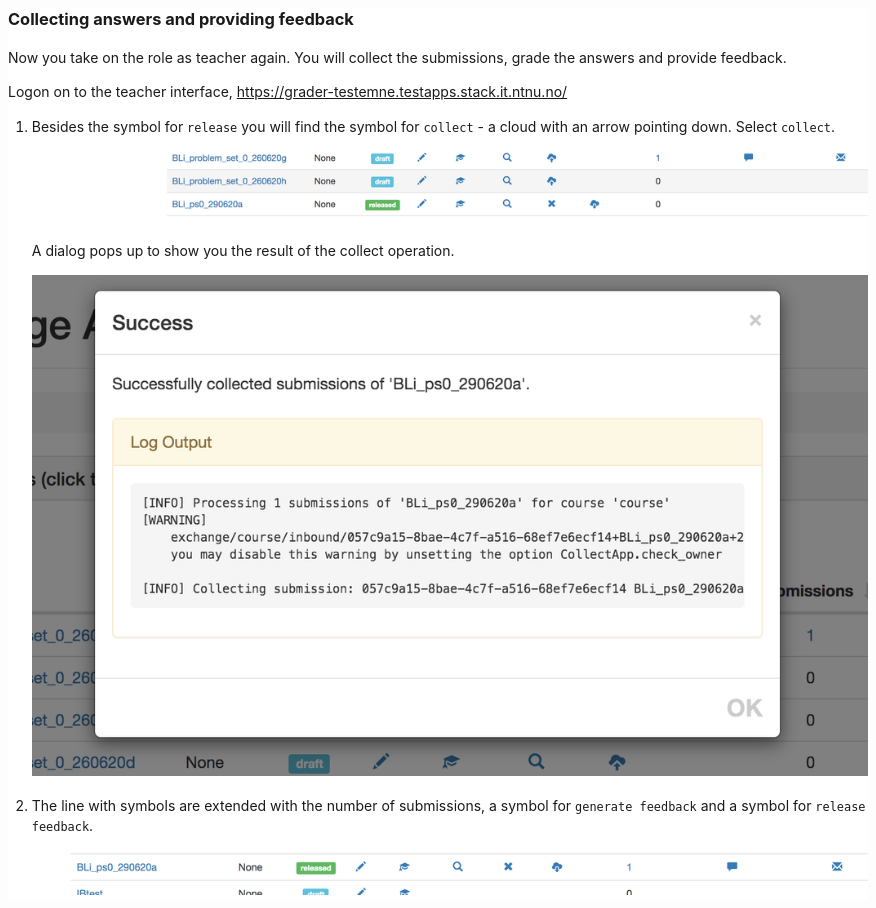   
### Collecting answers and providing feedback
Now you take on the role as teacher again. You will collect the
submissions, grade the answers and provide feedback.

Logon on to the teacher interface, https://grader-testemne.testapps.stack.it.ntnu.no/

1. Besides the symbol for `release` you will find the symbol for
   `collect` - a cloud with an arrow pointing down. Select `collect`.
   
   ![](img/collect.png)
   
   A dialog pops up to show you the result of the collect operation.
   
   ![](img/dialog_collect.png)

2. The line with symbols are extended with the number of submissions, a
   symbol for `generate feedback` and a symbol for `release feedback`.
   
   ![](img/gen_rel_feedback.png)
   